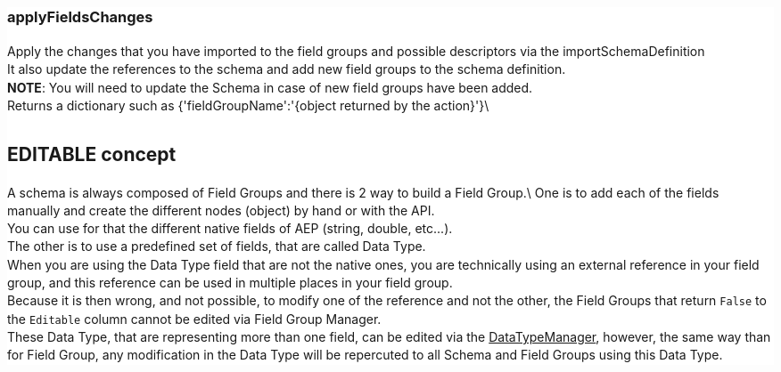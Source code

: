 ### applyFieldsChanges
Apply the changes that you have imported to the field groups and possible descriptors via the importSchemaDefinition\
It also update the references to the schema and add new field groups to the schema definition.\
**NOTE**: You will need to update the Schema in case of new field groups have been added.\
Returns a dictionary such as {'fieldGroupName':'{object returned by the action}'}\


## EDITABLE concept

A schema is always composed of Field Groups and there is 2 way to build a Field Group.\ 
One is to add each of the fields manually and create the different nodes (object) by hand or with the API.\
You can use for that the different native fields of AEP (string, double, etc...).\
The other is to use a predefined set of fields, that are called Data Type.\
When you are using the Data Type field that are not the native ones, you are technically using an external reference in your field group, and this reference can be used in multiple places in your field group.\
Because it is then wrong, and not possible, to modify one of the reference and not the other, the Field Groups that return `False` to the `Editable` column cannot be edited via Field Group Manager.\
These Data Type, that are representing more than one field, can be edited via the [DataTypeManager](./dataTypeManager.md), however, the same way than for Field Group, any modification in the Data Type will be repercuted to all Schema and Field Groups using this Data Type.